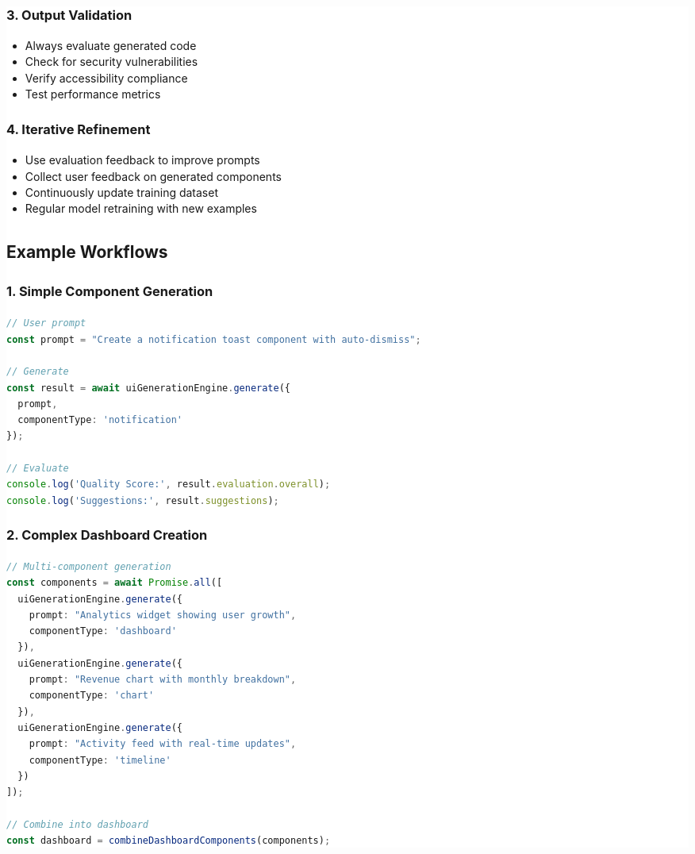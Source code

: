 ### 3. Output Validation

- Always evaluate generated code
- Check for security vulnerabilities
- Verify accessibility compliance
- Test performance metrics

### 4. Iterative Refinement

- Use evaluation feedback to improve prompts
- Collect user feedback on generated components
- Continuously update training dataset
- Regular model retraining with new examples

## Example Workflows

### 1. Simple Component Generation

```typescript
// User prompt
const prompt = "Create a notification toast component with auto-dismiss";

// Generate
const result = await uiGenerationEngine.generate({
  prompt,
  componentType: 'notification'
});

// Evaluate
console.log('Quality Score:', result.evaluation.overall);
console.log('Suggestions:', result.suggestions);
```

### 2. Complex Dashboard Creation

```typescript
// Multi-component generation
const components = await Promise.all([
  uiGenerationEngine.generate({
    prompt: "Analytics widget showing user growth",
    componentType: 'dashboard'
  }),
  uiGenerationEngine.generate({
    prompt: "Revenue chart with monthly breakdown",
    componentType: 'chart'
  }),
  uiGenerationEngine.generate({
    prompt: "Activity feed with real-time updates",
    componentType: 'timeline'
  })
]);

// Combine into dashboard
const dashboard = combineDashboardComponents(components);
```
